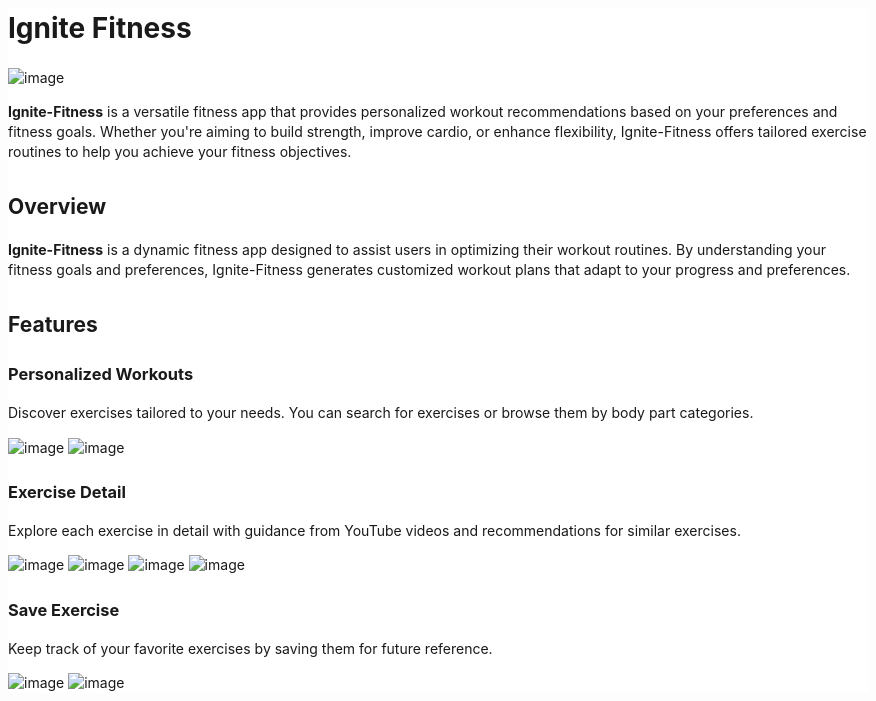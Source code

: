 # Ignite Fitness

<img width="960" alt="image" src="https://github.com/abhinav-217/temp-fit/assets/85096129/b6287e1f-fcfe-49e0-bb0c-c955e7569d0b">


**Ignite-Fitness** is a versatile fitness app that provides personalized workout recommendations based on your preferences and fitness goals. Whether you're aiming to build strength, improve cardio, or enhance flexibility, Ignite-Fitness offers tailored exercise routines to help you achieve your fitness objectives.

## Overview

**Ignite-Fitness** is a dynamic fitness app designed to assist users in optimizing their workout routines. By understanding your fitness goals and preferences, Ignite-Fitness generates customized workout plans that adapt to your progress and preferences.

## Features

### Personalized Workouts

Discover exercises tailored to your needs. You can search for exercises or browse them by body part categories.

<img width="960" alt="image" src="https://github.com/abhinav-217/temp-fit/assets/85096129/1118d8c6-943c-4eba-afd7-6233bdc7458e">

<img width="960" alt="image" src="https://github.com/abhinav-217/temp-fit/assets/85096129/a88808d9-396e-41a3-a9fd-43c12ad769ad">



### Exercise Detail

Explore each exercise in detail with guidance from YouTube videos and recommendations for similar exercises.

<img width="960" alt="image" src="https://github.com/abhinav-217/temp-fit/assets/85096129/893380e5-9131-4b4d-8244-bea90768f183">
<img width="960" alt="image" src="https://github.com/abhinav-217/temp-fit/assets/85096129/465a0896-5537-4f7f-b878-8b6ca59ea6ad">
<img width="960" alt="image" src="https://github.com/abhinav-217/temp-fit/assets/85096129/c1f5606e-8027-4811-8ca7-44db409d03f2">
<img width="960" alt="image" src="https://github.com/abhinav-217/temp-fit/assets/85096129/c0c0ff6b-afcc-4f1b-a9de-ef0fa3550d32">





### Save Exercise

Keep track of your favorite exercises by saving them for future reference.

<img width="960" alt="image" src="https://github.com/abhinav-217/temp-fit/assets/85096129/9c73a968-9e14-4d6b-9f09-e6c4b6839c5b">
<img width="960" alt="image" src="https://github.com/abhinav-217/temp-fit/assets/85096129/bf6ae626-1fb4-4e66-858c-36831e6f98b8">


